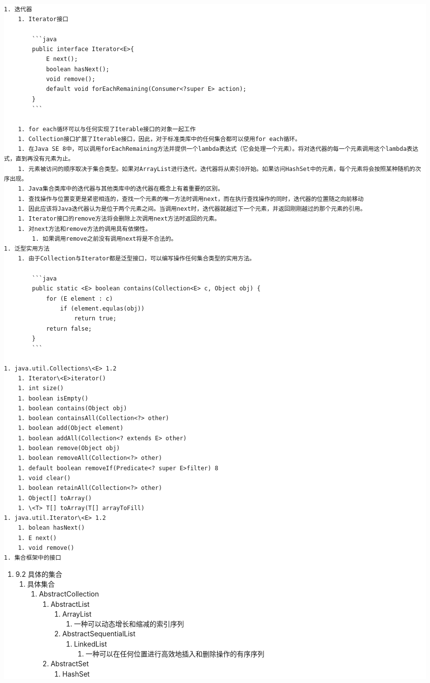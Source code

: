     1. 迭代器
        1. Iterator接口

            ```java
            public interface Iterator<E>{
                E next();
                boolean hasNext();
                void remove();
                default void forEachRemaining(Consumer<?super E> action);
            }
            ```

        1. for each循环可以与任何实现了Iterable接口的对象一起工作
        1. Collection接口扩展了Iterable接口，因此，对于标准类库中的任何集合都可以使用for each循环。
        1. 在Java SE 8中，可以调用forEachRemaining方法并提供一个lambda表达式（它会处理一个元素）。将对迭代器的每一个元素调用这个lambda表达式，直到再没有元素为止。
        1. 元素被访问的顺序取决于集合类型。如果对ArrayList进行迭代，迭代器将从索引0开始。如果访问HashSet中的元素，每个元素将会按照某种随机的次序出现。
        1. Java集合类库中的迭代器与其他类库中的迭代器在概念上有着重要的区别。
        1. 查找操作与位置变更是紧密相连的，查找一个元素的唯一方法时调用next，而在执行查找操作的同时，迭代器的位置随之向前移动
        1. 因此应该将Java迭代器认为是位于两个元素之间。当调用next时，迭代器就越过下一个元素，并返回刚刚越过的那个元素的引用。
        1. Iterator接口的remove方法将会删除上次调用next方法时返回的元素。
        1. 对next方法和remove方法的调用具有依懒性。
            1. 如果调用remove之前没有调用next将是不合法的。
    1. 泛型实用方法
        1. 由于Collection与Iterator都是泛型接口，可以编写操作任何集合类型的实用方法。

            ```java
            public static <E> boolean contains(Collection<E> c, Object obj) {
                for (E element : c)
                    if (element.equlas(obj))
                        return true;
                return false;
            }
            ```

    1. java.util.Collections\<E> 1.2
        1. Iterator\<E>iterator()
        1. int size()
        1. boolean isEmpty()
        1. boolean contains(Object obj)
        1. boolean containsAll(Collection<?> other)
        1. boolean add(Object element)
        1. boolean addAll(Collection<? extends E> other)
        1. boolean remove(Object obj)
        1. boolean removeAll(Collection<?> other)
        1. default boolean removeIf(Predicate<? super E>filter) 8
        1. void clear()
        1. boolean retainAll(Collection<?> other)
        1. Object[] toArray()
        1. \<T> T[] toArray(T[] arrayToFill)
    1. java.util.Iterator\<E> 1.2
        1. bolean hasNext()
        1. E next()
        1. void remove()
    1. 集合框架中的接口
1. 9.2 具体的集合
    1. 具体集合
        1. AbstractCollection
            1. AbstractList
                1. ArrayList
                    1. 一种可以动态增长和缩减的索引序列
                1. AbstractSequentialList
                    1. LinkedList
                        1. 一种可以在任何位置进行高效地插入和删除操作的有序序列
            1. AbstractSet
                1. HashSet